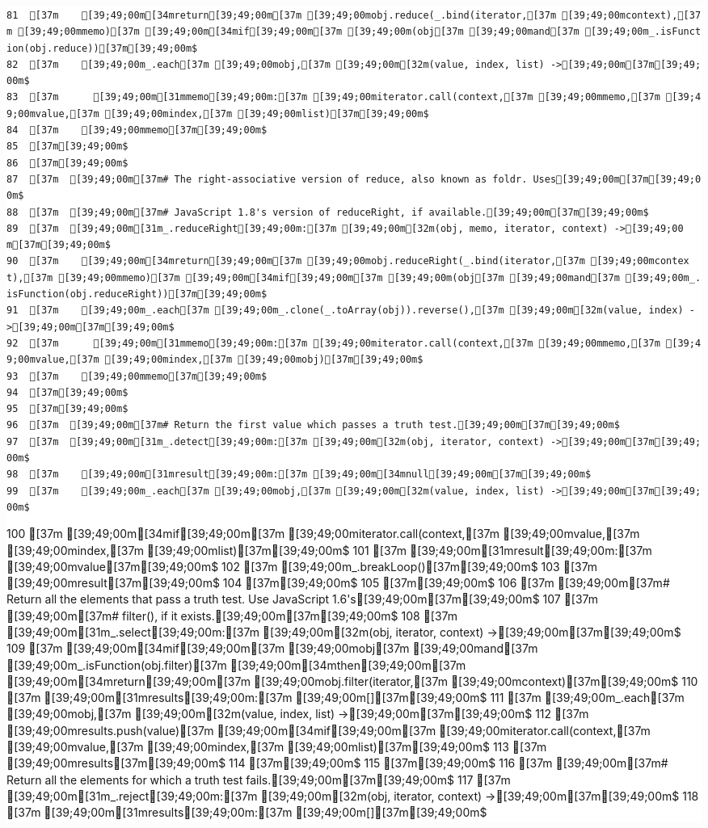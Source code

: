     81	[37m    [39;49;00m[34mreturn[39;49;00m[37m [39;49;00mobj.reduce(_.bind(iterator,[37m [39;49;00mcontext),[37m [39;49;00mmemo)[37m [39;49;00m[34mif[39;49;00m[37m [39;49;00m(obj[37m [39;49;00mand[37m [39;49;00m_.isFunction(obj.reduce))[37m[39;49;00m$
    82	[37m    [39;49;00m_.each[37m [39;49;00mobj,[37m [39;49;00m[32m(value, index, list) ->[39;49;00m[37m[39;49;00m$
    83	[37m      [39;49;00m[31mmemo[39;49;00m:[37m [39;49;00miterator.call(context,[37m [39;49;00mmemo,[37m [39;49;00mvalue,[37m [39;49;00mindex,[37m [39;49;00mlist)[37m[39;49;00m$
    84	[37m    [39;49;00mmemo[37m[39;49;00m$
    85	[37m[39;49;00m$
    86	[37m[39;49;00m$
    87	[37m  [39;49;00m[37m# The right-associative version of reduce, also known as foldr. Uses[39;49;00m[37m[39;49;00m$
    88	[37m  [39;49;00m[37m# JavaScript 1.8's version of reduceRight, if available.[39;49;00m[37m[39;49;00m$
    89	[37m  [39;49;00m[31m_.reduceRight[39;49;00m:[37m [39;49;00m[32m(obj, memo, iterator, context) ->[39;49;00m[37m[39;49;00m$
    90	[37m    [39;49;00m[34mreturn[39;49;00m[37m [39;49;00mobj.reduceRight(_.bind(iterator,[37m [39;49;00mcontext),[37m [39;49;00mmemo)[37m [39;49;00m[34mif[39;49;00m[37m [39;49;00m(obj[37m [39;49;00mand[37m [39;49;00m_.isFunction(obj.reduceRight))[37m[39;49;00m$
    91	[37m    [39;49;00m_.each[37m [39;49;00m_.clone(_.toArray(obj)).reverse(),[37m [39;49;00m[32m(value, index) ->[39;49;00m[37m[39;49;00m$
    92	[37m      [39;49;00m[31mmemo[39;49;00m:[37m [39;49;00miterator.call(context,[37m [39;49;00mmemo,[37m [39;49;00mvalue,[37m [39;49;00mindex,[37m [39;49;00mobj)[37m[39;49;00m$
    93	[37m    [39;49;00mmemo[37m[39;49;00m$
    94	[37m[39;49;00m$
    95	[37m[39;49;00m$
    96	[37m  [39;49;00m[37m# Return the first value which passes a truth test.[39;49;00m[37m[39;49;00m$
    97	[37m  [39;49;00m[31m_.detect[39;49;00m:[37m [39;49;00m[32m(obj, iterator, context) ->[39;49;00m[37m[39;49;00m$
    98	[37m    [39;49;00m[31mresult[39;49;00m:[37m [39;49;00m[34mnull[39;49;00m[37m[39;49;00m$
    99	[37m    [39;49;00m_.each[37m [39;49;00mobj,[37m [39;49;00m[32m(value, index, list) ->[39;49;00m[37m[39;49;00m$
   100	[37m      [39;49;00m[34mif[39;49;00m[37m [39;49;00miterator.call(context,[37m [39;49;00mvalue,[37m [39;49;00mindex,[37m [39;49;00mlist)[37m[39;49;00m$
   101	[37m        [39;49;00m[31mresult[39;49;00m:[37m [39;49;00mvalue[37m[39;49;00m$
   102	[37m        [39;49;00m_.breakLoop()[37m[39;49;00m$
   103	[37m    [39;49;00mresult[37m[39;49;00m$
   104	[37m[39;49;00m$
   105	[37m[39;49;00m$
   106	[37m  [39;49;00m[37m# Return all the elements that pass a truth test. Use JavaScript 1.6's[39;49;00m[37m[39;49;00m$
   107	[37m  [39;49;00m[37m# filter(), if it exists.[39;49;00m[37m[39;49;00m$
   108	[37m  [39;49;00m[31m_.select[39;49;00m:[37m [39;49;00m[32m(obj, iterator, context) ->[39;49;00m[37m[39;49;00m$
   109	[37m    [39;49;00m[34mif[39;49;00m[37m [39;49;00mobj[37m [39;49;00mand[37m [39;49;00m_.isFunction(obj.filter)[37m [39;49;00m[34mthen[39;49;00m[37m [39;49;00m[34mreturn[39;49;00m[37m [39;49;00mobj.filter(iterator,[37m [39;49;00mcontext)[37m[39;49;00m$
   110	[37m    [39;49;00m[31mresults[39;49;00m:[37m [39;49;00m[][37m[39;49;00m$
   111	[37m    [39;49;00m_.each[37m [39;49;00mobj,[37m [39;49;00m[32m(value, index, list) ->[39;49;00m[37m[39;49;00m$
   112	[37m      [39;49;00mresults.push(value)[37m [39;49;00m[34mif[39;49;00m[37m [39;49;00miterator.call(context,[37m [39;49;00mvalue,[37m [39;49;00mindex,[37m [39;49;00mlist)[37m[39;49;00m$
   113	[37m    [39;49;00mresults[37m[39;49;00m$
   114	[37m[39;49;00m$
   115	[37m[39;49;00m$
   116	[37m  [39;49;00m[37m# Return all the elements for which a truth test fails.[39;49;00m[37m[39;49;00m$
   117	[37m  [39;49;00m[31m_.reject[39;49;00m:[37m [39;49;00m[32m(obj, iterator, context) ->[39;49;00m[37m[39;49;00m$
   118	[37m    [39;49;00m[31mresults[39;49;00m:[37m [39;49;00m[][37m[39;49;00m$